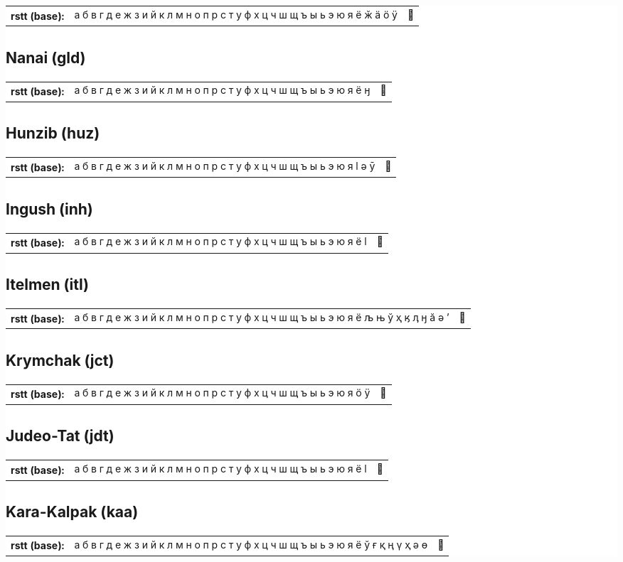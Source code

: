 <table>
 <tr><th>rstt (base):</th><td>а б в г д е ж з и й к л м н о п р с т у ф х ц ч ш щ ъ ы ь э ю я ё ӂ ӓ ӧ ӱ</td><td>🔴</td></tr>
 </table>

## Nanai (gld)

<table>
 <tr><th>rstt (base):</th><td>а б в г д е ж з и й к л м н о п р с т у ф х ц ч ш щ ъ ы ь э ю я ё ӈ</td><td>🔴</td></tr>
 </table>

## Hunzib (huz)

<table>
 <tr><th>rstt (base):</th><td>а б в г д е ж з и й к л м н о п р с т у ф х ц ч ш щ ъ ы ь э ю я ӏ ә ӯ</td><td>🔴</td></tr>
 </table>

## Ingush (inh)

<table>
 <tr><th>rstt (base):</th><td>а б в г д е ж з и й к л м н о п р с т у ф х ц ч ш щ ъ ы ь э ю я ё ӏ</td><td>🔴</td></tr>
 </table>

## Itelmen (itl)

<table>
 <tr><th>rstt (base):</th><td>а б в г д е ж з и й к л м н о п р с т у ф х ц ч ш щ ъ ы ь э ю я ё љ њ ў ҳ ӄ ӆ ӈ ӑ ә ’</td><td>🔴</td></tr>
 </table>

## Krymchak (jct)

<table>
 <tr><th>rstt (base):</th><td>а б в г д е ж з и й к л м н о п р с т у ф х ц ч ш щ ъ ы ь э ю я ӧ ӱ</td><td>🔴</td></tr>
 </table>

## Judeo-Tat (jdt)

<table>
 <tr><th>rstt (base):</th><td>а б в г д е ж з и й к л м н о п р с т у ф х ц ч ш щ ъ ы ь э ю я ё ӏ</td><td>🔴</td></tr>
 </table>

## Kara-Kalpak (kaa)

<table>
 <tr><th>rstt (base):</th><td>а б в г д е ж з и й к л м н о п р с т у ф х ц ч ш щ ъ ы ь э ю я ё ў ғ қ ң ү ҳ ә ө</td><td>🔴</td></tr>
 </table>
